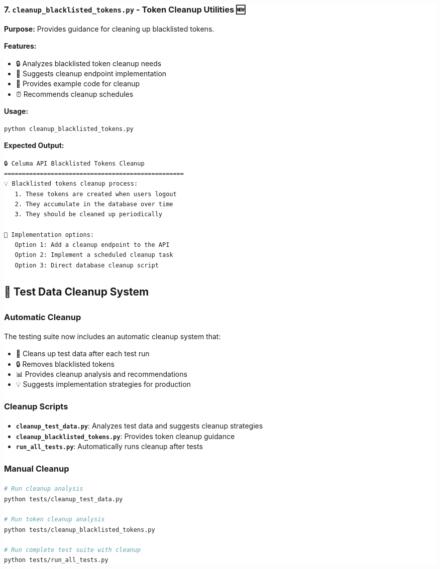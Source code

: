 ### 7. `cleanup_blacklisted_tokens.py` - Token Cleanup Utilities 🆕
**Purpose:** Provides guidance for cleaning up blacklisted tokens.

**Features:**
- 🔒 Analyzes blacklisted token cleanup needs
- 🔧 Suggests cleanup endpoint implementation
- 📝 Provides example code for cleanup
- ⏰ Recommends cleanup schedules

**Usage:**
```bash
python cleanup_blacklisted_tokens.py
```

**Expected Output:**
```
🔒 Celuma API Blacklisted Tokens Cleanup
==================================================
💡 Blacklisted tokens cleanup process:
   1. These tokens are created when users logout
   2. They accumulate in the database over time
   3. They should be cleaned up periodically

🔧 Implementation options:
   Option 1: Add a cleanup endpoint to the API
   Option 2: Implement a scheduled cleanup task
   Option 3: Direct database cleanup script
```

## 🧹 Test Data Cleanup System

### Automatic Cleanup
The testing suite now includes an automatic cleanup system that:
- 🧹 Cleans up test data after each test run
- 🔒 Removes blacklisted tokens
- 📊 Provides cleanup analysis and recommendations
- 💡 Suggests implementation strategies for production

### Cleanup Scripts
- **`cleanup_test_data.py`**: Analyzes test data and suggests cleanup strategies
- **`cleanup_blacklisted_tokens.py`**: Provides token cleanup guidance
- **`run_all_tests.py`**: Automatically runs cleanup after tests

### Manual Cleanup
```bash
# Run cleanup analysis
python tests/cleanup_test_data.py

# Run token cleanup analysis
python tests/cleanup_blacklisted_tokens.py

# Run complete test suite with cleanup
python tests/run_all_tests.py
```
